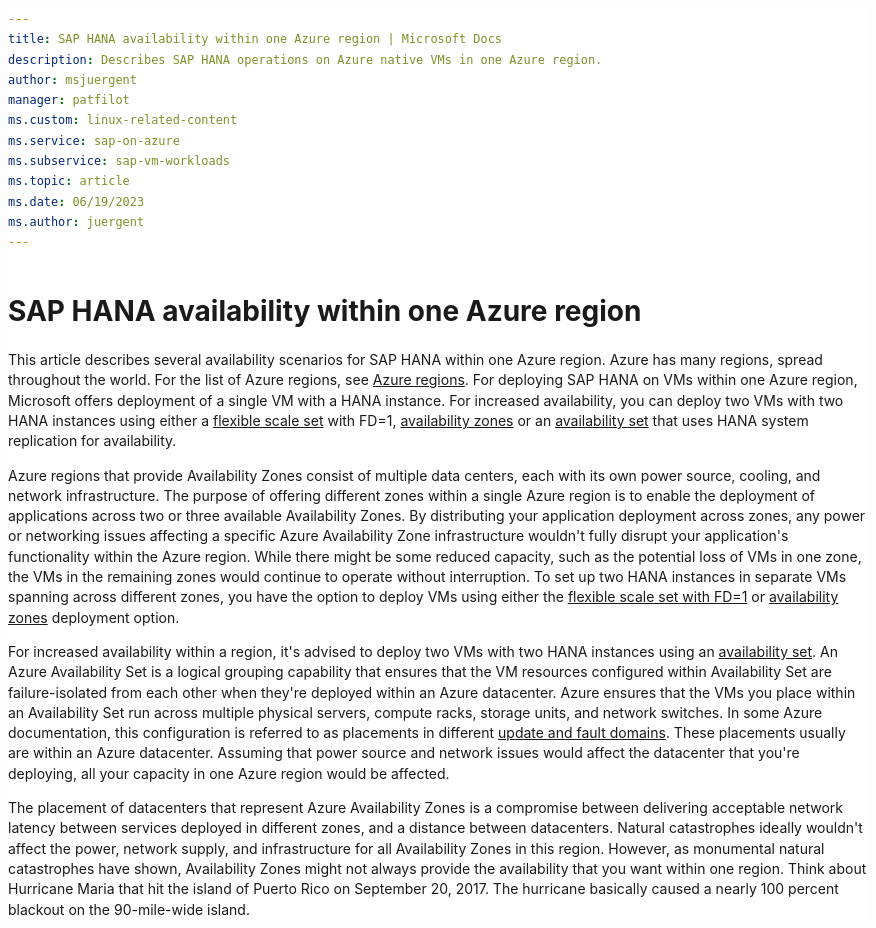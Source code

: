```yaml
---
title: SAP HANA availability within one Azure region | Microsoft Docs
description: Describes SAP HANA operations on Azure native VMs in one Azure region.
author: msjuergent
manager: patfilot
ms.custom: linux-related-content
ms.service: sap-on-azure
ms.subservice: sap-vm-workloads
ms.topic: article
ms.date: 06/19/2023
ms.author: juergent
---
```


# SAP HANA availability within one Azure region

This article describes several availability scenarios for SAP HANA within one Azure region. Azure has many regions, spread throughout the world. For the list of Azure regions, see [Azure regions](https://azure.microsoft.com/regions/). For deploying SAP HANA on VMs within one Azure region, Microsoft offers deployment of a single VM with a HANA instance. For increased availability, you can deploy two VMs with two HANA instances using either a [flexible scale set](./virtual-machine-scale-set-sap-deployment-guide.md) with FD=1, [availability zones](./high-availability-zones.md) or an [availability set](../../virtual-machines/windows/tutorial-availability-sets.md) that uses HANA system replication for availability.

Azure regions that provide Availability Zones consist of multiple data centers, each with its own power source, cooling, and network infrastructure. The purpose of offering different zones within a single Azure region is to enable the deployment of applications across two or three available Availability Zones. By distributing your application deployment across zones, any power or networking issues affecting a specific Azure Availability Zone infrastructure wouldn't fully disrupt your application's functionality within the Azure region. While there might be some reduced capacity, such as the potential loss of VMs in one zone, the VMs in the remaining zones would continue to operate without interruption. To set up two HANA instances in separate VMs spanning across different zones, you have the option to deploy VMs using either the [flexible scale set with FD=1](./virtual-machine-scale-set-sap-deployment-guide.md) or [availability zones](./high-availability-zones.md) deployment option.

For increased availability within a region, it's advised to deploy two VMs with two HANA instances using an [availability set](../../virtual-machines/windows/tutorial-availability-sets.md). An Azure Availability Set is a logical grouping capability that ensures that the VM resources configured within Availability Set are failure-isolated from each other when they're deployed within an Azure datacenter. Azure ensures that the VMs you place within an Availability Set run across multiple physical servers, compute racks, storage units, and network switches. In some Azure documentation, this configuration is referred to as placements in different [update and fault domains](../../virtual-machines/availability.md). These placements usually are within an Azure datacenter. Assuming that power source and network issues would affect the datacenter that you're deploying, all your capacity in one Azure region would be affected.

The placement of datacenters that represent Azure Availability Zones is a compromise between delivering acceptable network latency between services deployed in different zones, and a distance between datacenters. Natural catastrophes ideally wouldn't affect the power, network supply, and infrastructure for all Availability Zones in this region. However, as monumental natural catastrophes have shown, Availability Zones might not always provide the availability that you want within one region. Think about Hurricane Maria that hit the island of Puerto Rico on September 20, 2017. The hurricane basically caused a nearly 100 percent blackout on the 90-mile-wide island.
